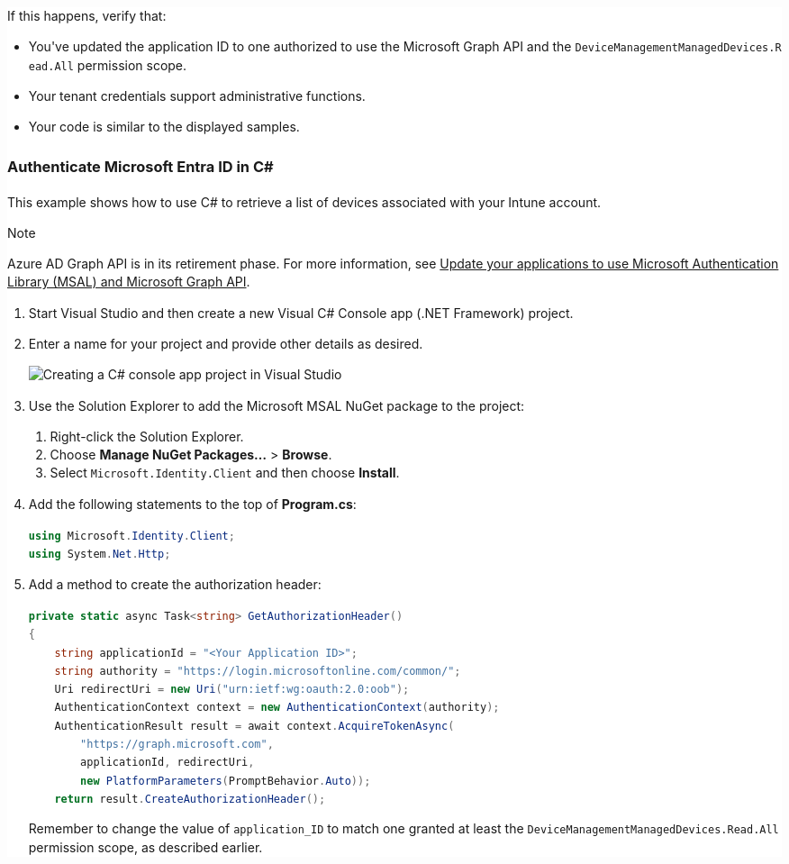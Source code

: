 If this happens, verify that:

- You've updated the application ID to one authorized to use the Microsoft Graph API and the `DeviceManagementManagedDevices.Read.All` permission scope.

- Your tenant credentials support administrative functions.

- Your code is similar to the displayed samples.


<a name='authenticate-azure-ad-in-c'></a>

### Authenticate Microsoft Entra ID in C\#

This example shows how to use C# to retrieve a list of devices associated with your Intune account.

 > [!NOTE]
 > Azure AD Graph API is in its retirement phase. For more information, see [Update your applications to use Microsoft Authentication Library (MSAL) and Microsoft Graph API](https://techcommunity.microsoft.com/t5/azure-active-directory-identity/update-your-applications-to-use-microsoft-authentication-library/ba-p/1257363).

1. Start Visual Studio and then create a new Visual C# Console app (.NET Framework) project.

2. Enter a name for your project and provide other details as desired.

    <img src="../media/aad-auth-cpp-new-console.png" width="624" height="433" alt="Creating a C# console app project in Visual Studio"  />

3. Use the Solution Explorer to add the Microsoft MSAL NuGet package to the project:

    1. Right-click the Solution Explorer.
    1. Choose **Manage NuGet Packages…** &gt; **Browse**.
    1. Select `Microsoft.Identity.Client` and then choose **Install**.

4. Add the following statements to the top of **Program.cs**:

    ``` csharp
    using Microsoft.Identity.Client;
    using System.Net.Http;
    ```

5. Add a method to create the authorization header:

    ``` csharp
    private static async Task<string> GetAuthorizationHeader()
    {
        string applicationId = "<Your Application ID>";
        string authority = "https://login.microsoftonline.com/common/";
        Uri redirectUri = new Uri("urn:ietf:wg:oauth:2.0:oob");
        AuthenticationContext context = new AuthenticationContext(authority);
        AuthenticationResult result = await context.AcquireTokenAsync(
            "https://graph.microsoft.com",
            applicationId, redirectUri,
            new PlatformParameters(PromptBehavior.Auto));
        return result.CreateAuthorizationHeader();
    ```

    Remember to change the value of `application_ID` to match one granted at least the `DeviceManagementManagedDevices.Read.All` permission scope, as described earlier.
